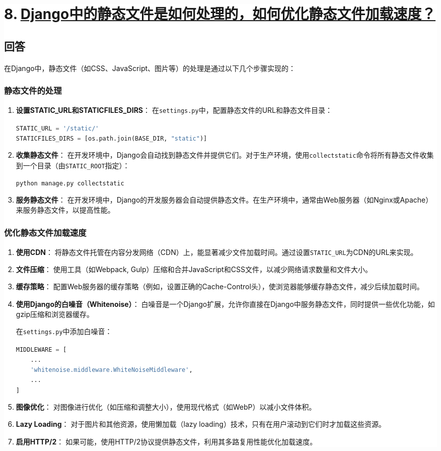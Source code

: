 # 8. [Django中的静态文件是如何处理的，如何优化静态文件加载速度？](https://www.bagujing.com/problem-exercise/47?pid=8254)

## 回答

在Django中，静态文件（如CSS、JavaScript、图片等）的处理是通过以下几个步骤实现的：

### 静态文件的处理

1. **设置STATIC_URL和STATICFILES_DIRS**：
   在`settings.py`中，配置静态文件的URL和静态文件目录：
   ```python
   STATIC_URL = '/static/'
   STATICFILES_DIRS = [os.path.join(BASE_DIR, "static")]
   ```

2. **收集静态文件**：
   在开发环境中，Django会自动找到静态文件并提供它们。对于生产环境，使用`collectstatic`命令将所有静态文件收集到一个目录（由`STATIC_ROOT`指定）：
   ```bash
   python manage.py collectstatic
   ```

3. **服务静态文件**：
   在开发环境中，Django的开发服务器会自动提供静态文件。在生产环境中，通常由Web服务器（如Nginx或Apache）来服务静态文件，以提高性能。

### 优化静态文件加载速度

1. **使用CDN**：
   将静态文件托管在内容分发网络（CDN）上，能显著减少文件加载时间。通过设置`STATIC_URL`为CDN的URL来实现。

2. **文件压缩**：
   使用工具（如Webpack, Gulp）压缩和合并JavaScript和CSS文件，以减少网络请求数量和文件大小。

3. **缓存策略**：
   配置Web服务器的缓存策略（例如，设置正确的Cache-Control头），使浏览器能够缓存静态文件，减少后续加载时间。

4. **使用Django的白噪音（Whitenoise）**：
   白噪音是一个Django扩展，允许你直接在Django中服务静态文件，同时提供一些优化功能，如gzip压缩和浏览器缓存。

   在`settings.py`中添加白噪音：
   ```python
   MIDDLEWARE = [
       ...
       'whitenoise.middleware.WhiteNoiseMiddleware',
       ...
   ]
   ```

5. **图像优化**：
   对图像进行优化（如压缩和调整大小），使用现代格式（如WebP）以减小文件体积。

6. **Lazy Loading**：
   对于图片和其他资源，使用懒加载（lazy loading）技术，只有在用户滚动到它们时才加载这些资源。

7. **启用HTTP/2**：
   如果可能，使用HTTP/2协议提供静态文件，利用其多路复用性能优化加载速度。
